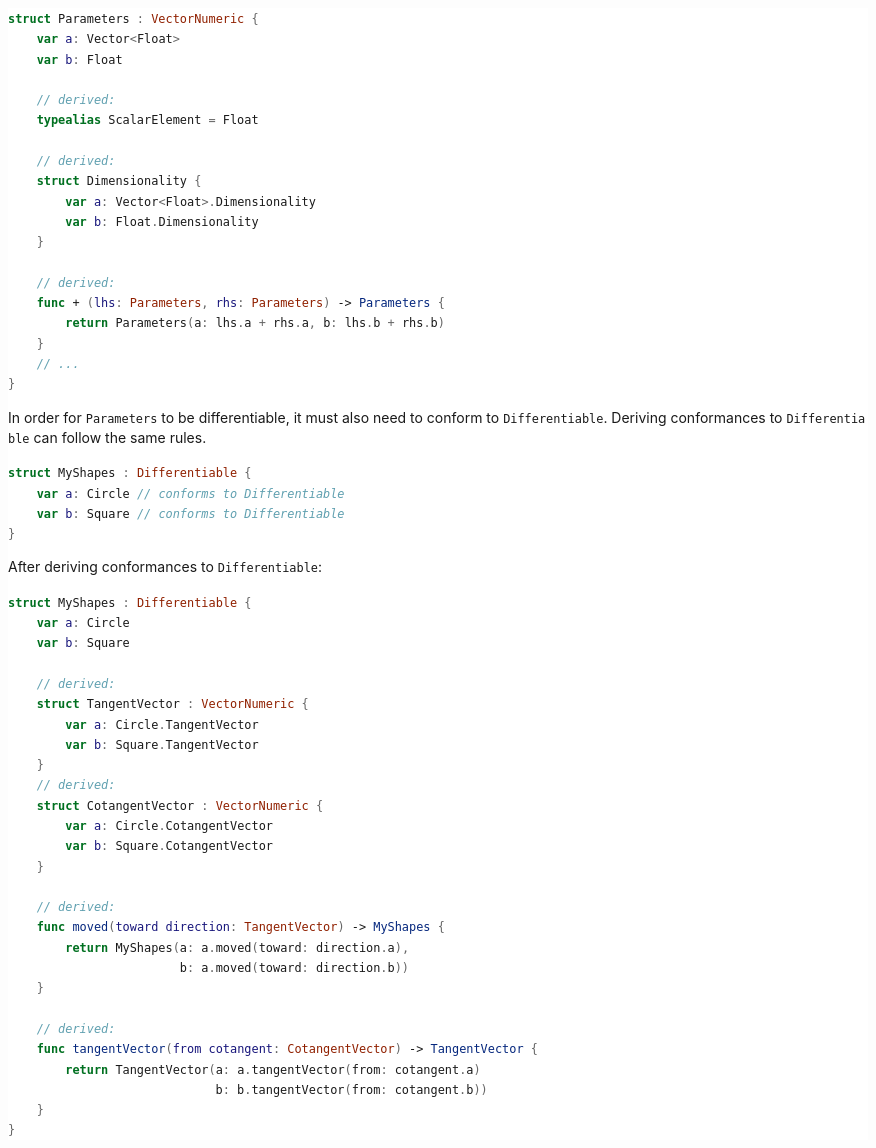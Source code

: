 ```swift
struct Parameters : VectorNumeric {
    var a: Vector<Float>
    var b: Float

    // derived:
    typealias ScalarElement = Float

    // derived:
    struct Dimensionality {
        var a: Vector<Float>.Dimensionality
        var b: Float.Dimensionality
    }

    // derived:
    func + (lhs: Parameters, rhs: Parameters) -> Parameters {
        return Parameters(a: lhs.a + rhs.a, b: lhs.b + rhs.b)
    }
    // ...
}
```

In order for `Parameters` to be differentiable, it must also need to conform to
`Differentiable`. Deriving conformances to `Differentiable` can follow the same
rules.

```swift
struct MyShapes : Differentiable {
    var a: Circle // conforms to Differentiable
    var b: Square // conforms to Differentiable
}
```

After deriving conformances to `Differentiable`:

```swift
struct MyShapes : Differentiable {
    var a: Circle
    var b: Square

    // derived:
    struct TangentVector : VectorNumeric {
        var a: Circle.TangentVector
        var b: Square.TangentVector
    }
    // derived:
    struct CotangentVector : VectorNumeric {
        var a: Circle.CotangentVector
        var b: Square.CotangentVector
    }

    // derived:
    func moved(toward direction: TangentVector) -> MyShapes {
        return MyShapes(a: a.moved(toward: direction.a),
                        b: a.moved(toward: direction.b))
    }

    // derived:
    func tangentVector(from cotangent: CotangentVector) -> TangentVector {
        return TangentVector(a: a.tangentVector(from: cotangent.a)
                             b: b.tangentVector(from: cotangent.b))
    }
}
```
